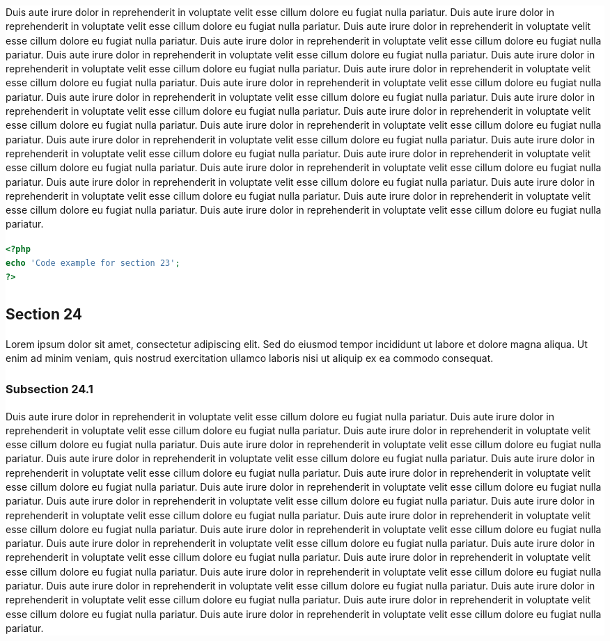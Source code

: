 Duis aute irure dolor in reprehenderit in voluptate velit esse cillum dolore eu fugiat nulla pariatur. Duis aute irure dolor in reprehenderit in voluptate velit esse cillum dolore eu fugiat nulla pariatur. Duis aute irure dolor in reprehenderit in voluptate velit esse cillum dolore eu fugiat nulla pariatur. Duis aute irure dolor in reprehenderit in voluptate velit esse cillum dolore eu fugiat nulla pariatur. Duis aute irure dolor in reprehenderit in voluptate velit esse cillum dolore eu fugiat nulla pariatur. Duis aute irure dolor in reprehenderit in voluptate velit esse cillum dolore eu fugiat nulla pariatur. Duis aute irure dolor in reprehenderit in voluptate velit esse cillum dolore eu fugiat nulla pariatur. Duis aute irure dolor in reprehenderit in voluptate velit esse cillum dolore eu fugiat nulla pariatur. Duis aute irure dolor in reprehenderit in voluptate velit esse cillum dolore eu fugiat nulla pariatur. Duis aute irure dolor in reprehenderit in voluptate velit esse cillum dolore eu fugiat nulla pariatur. Duis aute irure dolor in reprehenderit in voluptate velit esse cillum dolore eu fugiat nulla pariatur. Duis aute irure dolor in reprehenderit in voluptate velit esse cillum dolore eu fugiat nulla pariatur. Duis aute irure dolor in reprehenderit in voluptate velit esse cillum dolore eu fugiat nulla pariatur. Duis aute irure dolor in reprehenderit in voluptate velit esse cillum dolore eu fugiat nulla pariatur. Duis aute irure dolor in reprehenderit in voluptate velit esse cillum dolore eu fugiat nulla pariatur. Duis aute irure dolor in reprehenderit in voluptate velit esse cillum dolore eu fugiat nulla pariatur. Duis aute irure dolor in reprehenderit in voluptate velit esse cillum dolore eu fugiat nulla pariatur. Duis aute irure dolor in reprehenderit in voluptate velit esse cillum dolore eu fugiat nulla pariatur. Duis aute irure dolor in reprehenderit in voluptate velit esse cillum dolore eu fugiat nulla pariatur. Duis aute irure dolor in reprehenderit in voluptate velit esse cillum dolore eu fugiat nulla pariatur. 

```php
<?php
echo 'Code example for section 23';
?>
```

## Section 24

Lorem ipsum dolor sit amet, consectetur adipiscing elit. Sed do eiusmod tempor incididunt ut labore et dolore magna aliqua. Ut enim ad minim veniam, quis nostrud exercitation ullamco laboris nisi ut aliquip ex ea commodo consequat.

### Subsection 24.1

Duis aute irure dolor in reprehenderit in voluptate velit esse cillum dolore eu fugiat nulla pariatur. Duis aute irure dolor in reprehenderit in voluptate velit esse cillum dolore eu fugiat nulla pariatur. Duis aute irure dolor in reprehenderit in voluptate velit esse cillum dolore eu fugiat nulla pariatur. Duis aute irure dolor in reprehenderit in voluptate velit esse cillum dolore eu fugiat nulla pariatur. Duis aute irure dolor in reprehenderit in voluptate velit esse cillum dolore eu fugiat nulla pariatur. Duis aute irure dolor in reprehenderit in voluptate velit esse cillum dolore eu fugiat nulla pariatur. Duis aute irure dolor in reprehenderit in voluptate velit esse cillum dolore eu fugiat nulla pariatur. Duis aute irure dolor in reprehenderit in voluptate velit esse cillum dolore eu fugiat nulla pariatur. Duis aute irure dolor in reprehenderit in voluptate velit esse cillum dolore eu fugiat nulla pariatur. Duis aute irure dolor in reprehenderit in voluptate velit esse cillum dolore eu fugiat nulla pariatur. Duis aute irure dolor in reprehenderit in voluptate velit esse cillum dolore eu fugiat nulla pariatur. Duis aute irure dolor in reprehenderit in voluptate velit esse cillum dolore eu fugiat nulla pariatur. Duis aute irure dolor in reprehenderit in voluptate velit esse cillum dolore eu fugiat nulla pariatur. Duis aute irure dolor in reprehenderit in voluptate velit esse cillum dolore eu fugiat nulla pariatur. Duis aute irure dolor in reprehenderit in voluptate velit esse cillum dolore eu fugiat nulla pariatur. Duis aute irure dolor in reprehenderit in voluptate velit esse cillum dolore eu fugiat nulla pariatur. Duis aute irure dolor in reprehenderit in voluptate velit esse cillum dolore eu fugiat nulla pariatur. Duis aute irure dolor in reprehenderit in voluptate velit esse cillum dolore eu fugiat nulla pariatur. Duis aute irure dolor in reprehenderit in voluptate velit esse cillum dolore eu fugiat nulla pariatur. Duis aute irure dolor in reprehenderit in voluptate velit esse cillum dolore eu fugiat nulla pariatur. 
